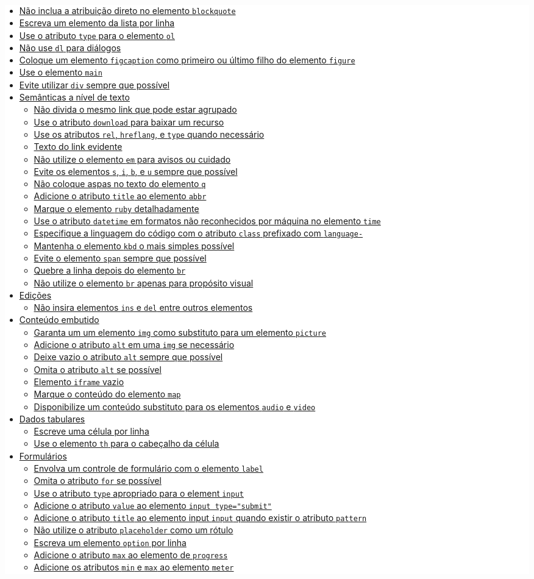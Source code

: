   - [Não inclua a atribuição direto no elemento `blockquote`](#dont-include-attribution-directly-in-blockquote-element)
  - [Escreva um elemento da lista por linha](#write-one-list-item-per-line)
  - [Use o atributo `type` para o elemento `ol`](#use-type-attribute-for-ol-element)
  - [Não use `dl` para diálogos](#dont-use-dl-for-dialogue)
  - [Coloque um elemento `figcaption` como primeiro ou último filho do elemento `figure`](#place-figcaption-element-as-first-or-last-child-of-figure-element)
  - [Use o elemento `main`](#use-main-element)
  - [Evite utilizar `div` sempre que possível](#avoid-div-element-as-much-as-possible)
- [Semânticas a nível de texto](#text-level-semantics)
  - [Não divida o mesmo link que pode estar agrupado](#dont-split-same-link-that-can-be-grouped)
  - [Use o atributo `download` para baixar um recurso](#use-download-attribute-for-downloading-a-resource)
  - [Use os atributos `rel`, `hreflang`, e `type` quando necessário](#use-rel-hreflang-and-type-attribute-if-needed)
  - [Texto do link evidente](#clear-link-text)
  - [Não utilize o elemento `em` para avisos ou cuidado](#dont-use-em-element-for-warning-or-caution)
  - [Evite os elementos `s`, `i`, `b`, e `u` sempre que possível](#avoid-s-i-b-and-u-element-as-much-as-possible)
  - [Não coloque aspas no texto do elemento `q`](#dont-put-quotes-to-q-element)
  - [Adicione o atributo `title` ao elemento `abbr`](#add-title-attribute-to-abbr-element)
  - [Marque o elemento `ruby` detalhadamente](#markup-ruby-element-verbosely)
  - [Use o atributo `datetime`  em formatos não reconhecidos por máquina no elemento `time`](#add-datetime-attribute-to-non-machine-readable-time-element)
  - [Especifique a linguagem do código com o atributo `class` prefixado com `language-`](#specify-code-language-with-class-attribute-prefixed-with-language)
  - [Mantenha o elemento `kbd` o mais simples possível](#keep-kbd-element-as-simple-as-possible)
  - [Evite o elemento `span` sempre que possível](#avoid-span-element-as-much-as-possible)
  - [Quebre a linha depois do elemento `br`](#break-after-br-element)
  - [Não utilize o elemento `br` apenas para propósito visual](#dont-use-br-element-only-for-presentational-purpose)
- [Edições](#edits)
  - [Não insira elementos `ins` e `del` entre outros elementos](#dont-stride-ins-and-del-element-over-other-elements)
- [Conteúdo embutido](#embedded-content)
  - [Garanta um um elemento `img` como substituto para um elemento `picture`](#provide-fallback-img-element-for-picture-element)
  - [Adicione o atributo `alt` em uma `img` se necessário](#add-alt-attrbute-to-img-element-if-needed)
  - [Deixe vazio o atributo `alt` sempre que possível](#empty-alt-attribute-if-possible)
  - [Omita o atributo `alt` se possível](#omit-alt-attribute-if-possible)
  - [Elemento `iframe` vazio](#empty-iframe-element)
  - [Marque o conteúdo do elemento `map`](#markup-map-element-content)
  - [Disponibilize um conteúdo substituto para os elementos `audio` e `video`](#provide-fallback-content-for-audio-or-video-element)
- [Dados tabulares](#tabular-data)
  - [Escreve uma célula por linha](#write-one-cell-per-line)
  - [Use o elemento `th` para o cabeçalho da célula](#use-th-element-for-header-cell)
- [Formulários](#forms)
  - [Envolva um controle de formulário com o elemento `label`](#wrap-form-control-with-label-element)
  - [Omita o atributo `for` se possível](#omit-for-attribute-if-possible)
  - [Use o atributo `type` apropriado para o element `input`](#use-appropriate-type-attribute-for-input-element)
  - [Adicione o atributo `value` ao elemento `input type="submit"`](#add-value-attribute-to-input-typesubmit)
  - [Adicione o atributo `title` ao elemento input `input` quando existir o atributo `pattern`](#add-title-attribute-to-input-element-when-there-is-pattern-attribute)
  - [Não utilize o atributo `placeholder` como um rótulo](#dont-use-placeholder-attribute-for-labeling)
  - [Escreva um elemento `option` por linha](#write-one-option-element-per-line)
  - [Adicione o atributo `max` ao elemento de `progress`](#add-max-attribute-to-progress-element)
  - [Adicione os atributos `min` e `max` ao elemento `meter`](#add-min-and-max-attribute-to-meter-element)